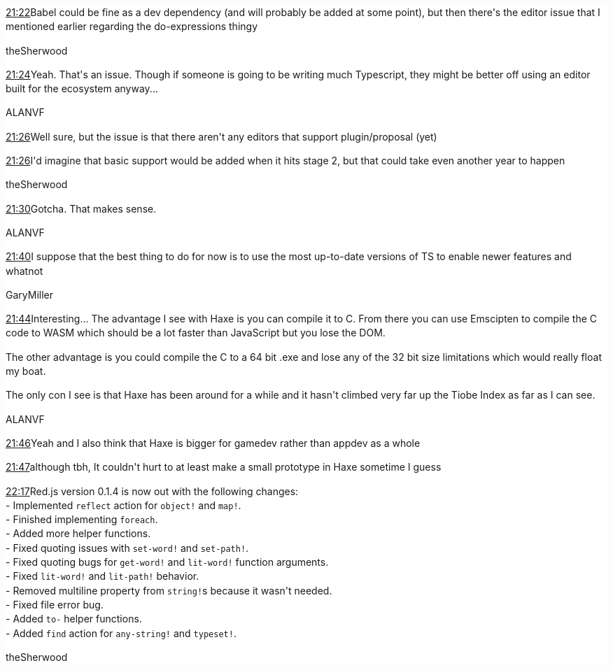 [21:22](#msg5f330c241f13b45edb6f3c87)Babel could be fine as a dev dependency (and will probably be added at some point), but then there's the editor issue that I mentioned earlier regarding the do-expressions thingy

theSherwood

[21:24](#msg5f330c7d9ad3cd3205bfe180)Yeah. That's an issue. Though if someone is going to be writing much Typescript, they might be better off using an editor built for the ecosystem anyway...

ALANVF

[21:26](#msg5f330cf517acb15fdf152d6d)Well sure, but the issue is that there aren't any editors that support plugin/proposal (yet)

[21:26](#msg5f330d239ad3cd3205bfe3f4)I'd imagine that basic support would be added when it hits stage 2, but that could take even another year to happen

theSherwood

[21:30](#msg5f330dea9ad3cd3205bfe5a1)Gotcha. That makes sense.

ALANVF

[21:40](#msg5f33103458afd24626026b81)I suppose that the best thing to do for now is to use the most up-to-date versions of TS to enable newer features and whatnot

GaryMiller

[21:44](#msg5f331157a350275ece0bea12)Interesting... The advantage I see with Haxe is you can compile it to C. From there you can use Emscipten to compile the C code to WASM which should be a lot faster than JavaScript but you lose the DOM.

The other advantage is you could compile the C to a 64 bit .exe and lose any of the 32 bit size limitations which would really float my boat.

The only con I see is that Haxe has been around for a while and it hasn't climbed very far up the Tiobe Index as far as I can see.

ALANVF

[21:46](#msg5f3311bd2aa0fd6b0aa9b30b)Yeah and I also think that Haxe is bigger for gamedev rather than appdev as a whole

[21:47](#msg5f331200670d13703283640f)although tbh, It couldn't hurt to at least make a small prototype in Haxe sometime I guess

[22:17](#msg5f3318df17acb15fdf154c49)Red.js version 0.1.4 is now out with the following changes:  
\- Implemented `reflect` action for `object!` and `map!`.  
\- Finished implementing `foreach`.  
\- Added more helper functions.  
\- Fixed quoting issues with `set-word!` and `set-path!`.  
\- Fixed quoting bugs for `get-word!` and `lit-word!` function arguments.  
\- Fixed `lit-word!` and `lit-path!` behavior.  
\- Removed multiline property from `string!`s because it wasn't needed.  
\- Fixed file error bug.  
\- Added `to-` helper functions.  
\- Added `find` action for `any-string!` and `typeset!`.

theSherwood
